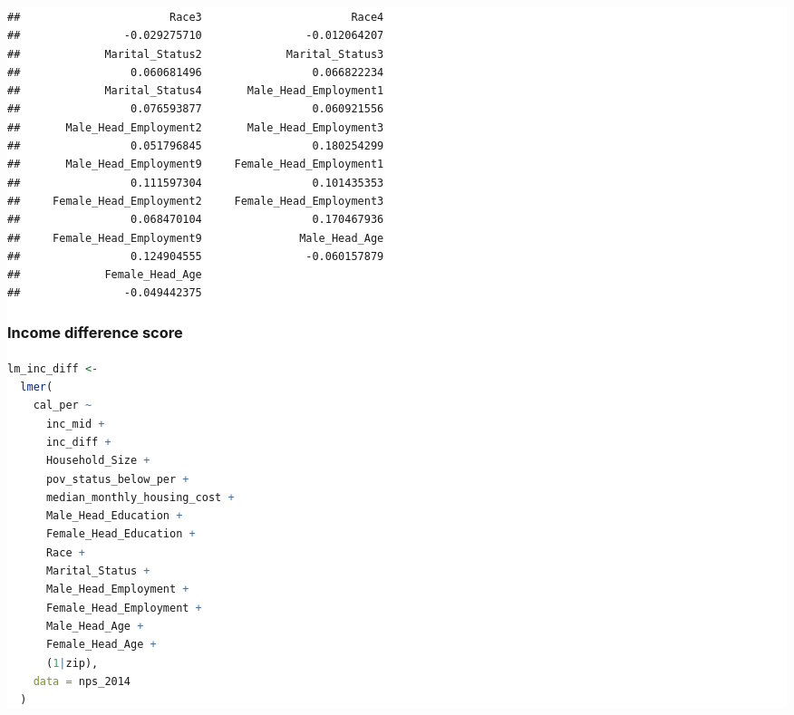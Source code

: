    ##                       Race3                       Race4 
    ##                -0.029275710                -0.012064207 
    ##             Marital_Status2             Marital_Status3 
    ##                 0.060681496                 0.066822234 
    ##             Marital_Status4       Male_Head_Employment1 
    ##                 0.076593877                 0.060921556 
    ##       Male_Head_Employment2       Male_Head_Employment3 
    ##                 0.051796845                 0.180254299 
    ##       Male_Head_Employment9     Female_Head_Employment1 
    ##                 0.111597304                 0.101435353 
    ##     Female_Head_Employment2     Female_Head_Employment3 
    ##                 0.068470104                 0.170467936 
    ##     Female_Head_Employment9               Male_Head_Age 
    ##                 0.124904555                -0.060157879 
    ##             Female_Head_Age 
    ##                -0.049442375

### Income difference score

``` r
lm_inc_diff <-
  lmer(
    cal_per ~
      inc_mid +     
      inc_diff + 
      Household_Size +
      pov_status_below_per +
      median_monthly_housing_cost + 
      Male_Head_Education +
      Female_Head_Education +
      Race +
      Marital_Status +
      Male_Head_Employment +
      Female_Head_Employment +
      Male_Head_Age +
      Female_Head_Age +
      (1|zip), 
    data = nps_2014
  )
```

